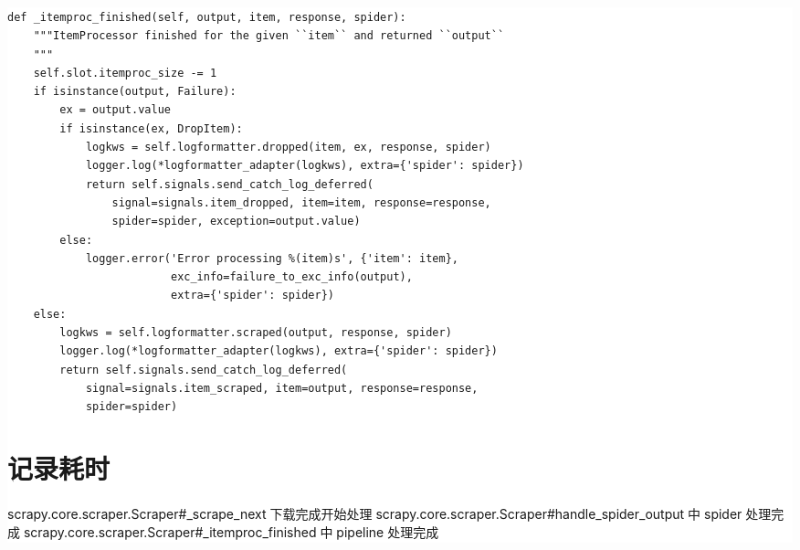 
    def _itemproc_finished(self, output, item, response, spider):
        """ItemProcessor finished for the given ``item`` and returned ``output``
        """
        self.slot.itemproc_size -= 1
        if isinstance(output, Failure):
            ex = output.value
            if isinstance(ex, DropItem):
                logkws = self.logformatter.dropped(item, ex, response, spider)
                logger.log(*logformatter_adapter(logkws), extra={'spider': spider})
                return self.signals.send_catch_log_deferred(
                    signal=signals.item_dropped, item=item, response=response,
                    spider=spider, exception=output.value)
            else:
                logger.error('Error processing %(item)s', {'item': item},
                             exc_info=failure_to_exc_info(output),
                             extra={'spider': spider})
        else:
            logkws = self.logformatter.scraped(output, response, spider)
            logger.log(*logformatter_adapter(logkws), extra={'spider': spider})
            return self.signals.send_catch_log_deferred(
                signal=signals.item_scraped, item=output, response=response,
                spider=spider)


                
# 记录耗时
scrapy.core.scraper.Scraper#_scrape_next 下载完成开始处理
scrapy.core.scraper.Scraper#handle_spider_output 中 spider 处理完成
scrapy.core.scraper.Scraper#_itemproc_finished 中 pipeline 处理完成